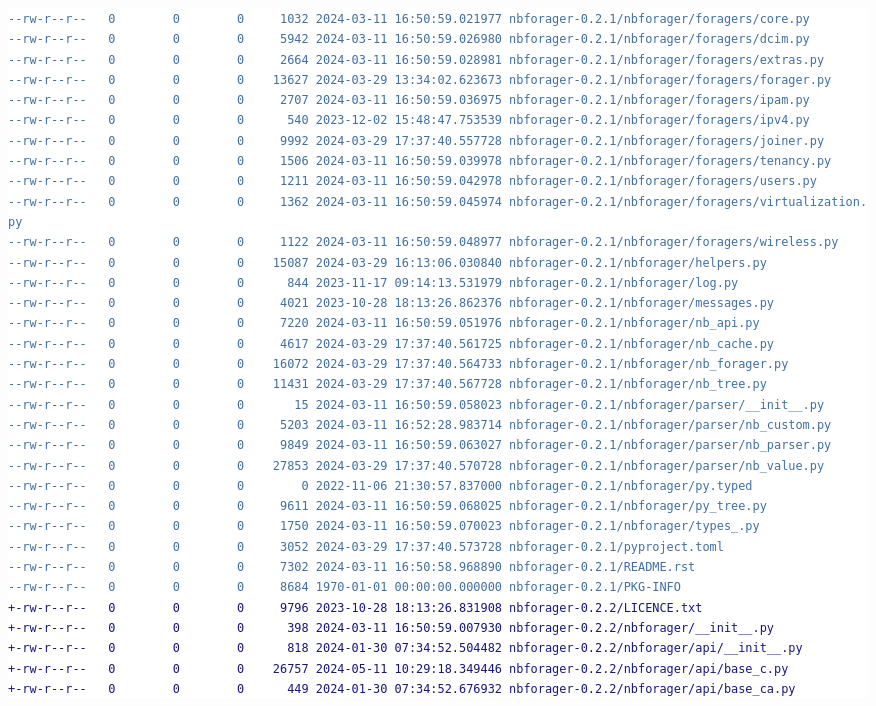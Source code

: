 ```diff
--rw-r--r--   0        0        0     1032 2024-03-11 16:50:59.021977 nbforager-0.2.1/nbforager/foragers/core.py
--rw-r--r--   0        0        0     5942 2024-03-11 16:50:59.026980 nbforager-0.2.1/nbforager/foragers/dcim.py
--rw-r--r--   0        0        0     2664 2024-03-11 16:50:59.028981 nbforager-0.2.1/nbforager/foragers/extras.py
--rw-r--r--   0        0        0    13627 2024-03-29 13:34:02.623673 nbforager-0.2.1/nbforager/foragers/forager.py
--rw-r--r--   0        0        0     2707 2024-03-11 16:50:59.036975 nbforager-0.2.1/nbforager/foragers/ipam.py
--rw-r--r--   0        0        0      540 2023-12-02 15:48:47.753539 nbforager-0.2.1/nbforager/foragers/ipv4.py
--rw-r--r--   0        0        0     9992 2024-03-29 17:37:40.557728 nbforager-0.2.1/nbforager/foragers/joiner.py
--rw-r--r--   0        0        0     1506 2024-03-11 16:50:59.039978 nbforager-0.2.1/nbforager/foragers/tenancy.py
--rw-r--r--   0        0        0     1211 2024-03-11 16:50:59.042978 nbforager-0.2.1/nbforager/foragers/users.py
--rw-r--r--   0        0        0     1362 2024-03-11 16:50:59.045974 nbforager-0.2.1/nbforager/foragers/virtualization.py
--rw-r--r--   0        0        0     1122 2024-03-11 16:50:59.048977 nbforager-0.2.1/nbforager/foragers/wireless.py
--rw-r--r--   0        0        0    15087 2024-03-29 16:13:06.030840 nbforager-0.2.1/nbforager/helpers.py
--rw-r--r--   0        0        0      844 2023-11-17 09:14:13.531979 nbforager-0.2.1/nbforager/log.py
--rw-r--r--   0        0        0     4021 2023-10-28 18:13:26.862376 nbforager-0.2.1/nbforager/messages.py
--rw-r--r--   0        0        0     7220 2024-03-11 16:50:59.051976 nbforager-0.2.1/nbforager/nb_api.py
--rw-r--r--   0        0        0     4617 2024-03-29 17:37:40.561725 nbforager-0.2.1/nbforager/nb_cache.py
--rw-r--r--   0        0        0    16072 2024-03-29 17:37:40.564733 nbforager-0.2.1/nbforager/nb_forager.py
--rw-r--r--   0        0        0    11431 2024-03-29 17:37:40.567728 nbforager-0.2.1/nbforager/nb_tree.py
--rw-r--r--   0        0        0       15 2024-03-11 16:50:59.058023 nbforager-0.2.1/nbforager/parser/__init__.py
--rw-r--r--   0        0        0     5203 2024-03-11 16:52:28.983714 nbforager-0.2.1/nbforager/parser/nb_custom.py
--rw-r--r--   0        0        0     9849 2024-03-11 16:50:59.063027 nbforager-0.2.1/nbforager/parser/nb_parser.py
--rw-r--r--   0        0        0    27853 2024-03-29 17:37:40.570728 nbforager-0.2.1/nbforager/parser/nb_value.py
--rw-r--r--   0        0        0        0 2022-11-06 21:30:57.837000 nbforager-0.2.1/nbforager/py.typed
--rw-r--r--   0        0        0     9611 2024-03-11 16:50:59.068025 nbforager-0.2.1/nbforager/py_tree.py
--rw-r--r--   0        0        0     1750 2024-03-11 16:50:59.070023 nbforager-0.2.1/nbforager/types_.py
--rw-r--r--   0        0        0     3052 2024-03-29 17:37:40.573728 nbforager-0.2.1/pyproject.toml
--rw-r--r--   0        0        0     7302 2024-03-11 16:50:58.968890 nbforager-0.2.1/README.rst
--rw-r--r--   0        0        0     8684 1970-01-01 00:00:00.000000 nbforager-0.2.1/PKG-INFO
+-rw-r--r--   0        0        0     9796 2023-10-28 18:13:26.831908 nbforager-0.2.2/LICENCE.txt
+-rw-r--r--   0        0        0      398 2024-03-11 16:50:59.007930 nbforager-0.2.2/nbforager/__init__.py
+-rw-r--r--   0        0        0      818 2024-01-30 07:34:52.504482 nbforager-0.2.2/nbforager/api/__init__.py
+-rw-r--r--   0        0        0    26757 2024-05-11 10:29:18.349446 nbforager-0.2.2/nbforager/api/base_c.py
+-rw-r--r--   0        0        0      449 2024-01-30 07:34:52.676932 nbforager-0.2.2/nbforager/api/base_ca.py
```